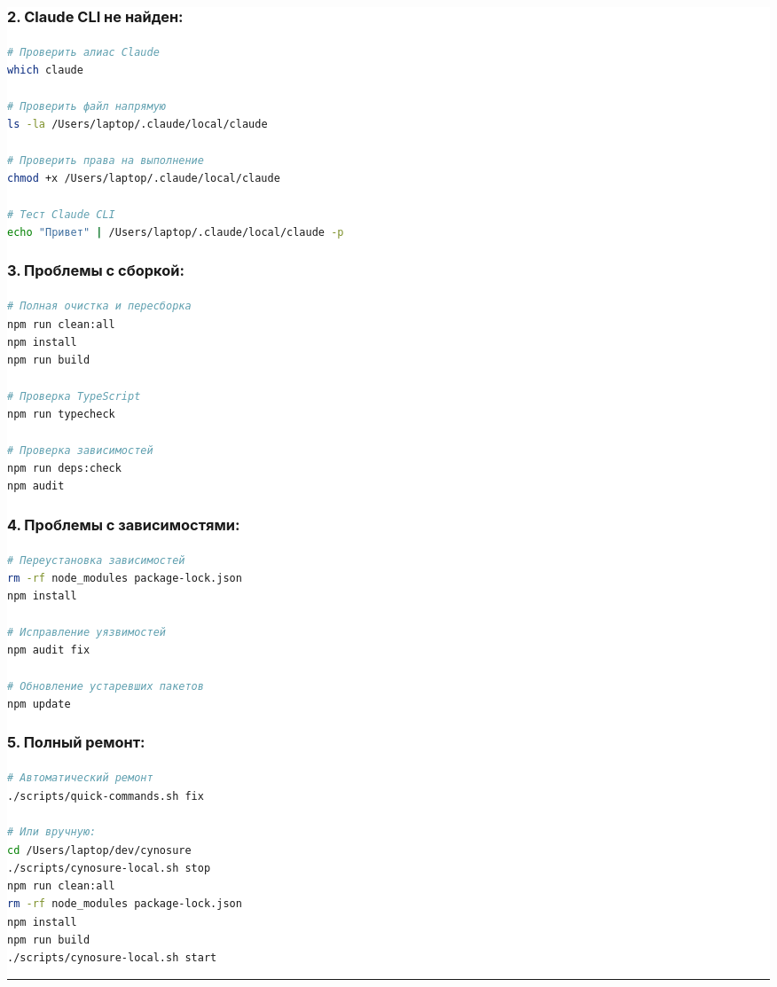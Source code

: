 ### **2. Claude CLI не найден:**

```bash
# Проверить алиас Claude
which claude

# Проверить файл напрямую
ls -la /Users/laptop/.claude/local/claude

# Проверить права на выполнение
chmod +x /Users/laptop/.claude/local/claude

# Тест Claude CLI
echo "Привет" | /Users/laptop/.claude/local/claude -p
```

### **3. Проблемы с сборкой:**

```bash
# Полная очистка и пересборка
npm run clean:all
npm install
npm run build

# Проверка TypeScript
npm run typecheck

# Проверка зависимостей
npm run deps:check
npm audit
```

### **4. Проблемы с зависимостями:**

```bash
# Переустановка зависимостей
rm -rf node_modules package-lock.json
npm install

# Исправление уязвимостей
npm audit fix

# Обновление устаревших пакетов
npm update
```

### **5. Полный ремонт:**

```bash
# Автоматический ремонт
./scripts/quick-commands.sh fix

# Или вручную:
cd /Users/laptop/dev/cynosure
./scripts/cynosure-local.sh stop
npm run clean:all
rm -rf node_modules package-lock.json
npm install
npm run build
./scripts/cynosure-local.sh start
```

---